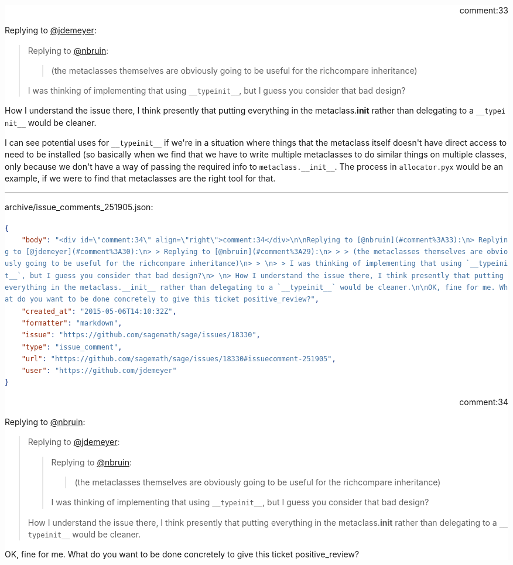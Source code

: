 <div id="comment:33" align="right">comment:33</div>

Replying to [@jdemeyer](#comment%3A30):
> Replying to [@nbruin](#comment%3A29):
> > (the metaclasses themselves are obviously going to be useful for the richcompare inheritance)
> 
> I was thinking of implementing that using `__typeinit__`, but I guess you consider that bad design?

How I understand the issue there, I think presently that putting everything in the metaclass.__init__ rather than delegating to a `__typeinit__` would be cleaner.

I can see potential uses for `__typeinit__` if we're in a situation where things that the metaclass itself doesn't have direct access to need to be installed (so basically when we find that we have to write multiple metaclasses to do similar things on multiple classes, only because we don't have a way of passing the required info to `metaclass.__init__`. The process in `allocator.pyx` would be an example, if we were to find that metaclasses are the right tool for that.



---

archive/issue_comments_251905.json:
```json
{
    "body": "<div id=\"comment:34\" align=\"right\">comment:34</div>\n\nReplying to [@nbruin](#comment%3A33):\n> Replying to [@jdemeyer](#comment%3A30):\n> > Replying to [@nbruin](#comment%3A29):\n> > > (the metaclasses themselves are obviously going to be useful for the richcompare inheritance)\n> > \n> > I was thinking of implementing that using `__typeinit__`, but I guess you consider that bad design?\n> \n> How I understand the issue there, I think presently that putting everything in the metaclass.__init__ rather than delegating to a `__typeinit__` would be cleaner.\n\nOK, fine for me. What do you want to be done concretely to give this ticket positive_review?",
    "created_at": "2015-05-06T14:10:32Z",
    "formatter": "markdown",
    "issue": "https://github.com/sagemath/sage/issues/18330",
    "type": "issue_comment",
    "url": "https://github.com/sagemath/sage/issues/18330#issuecomment-251905",
    "user": "https://github.com/jdemeyer"
}
```

<div id="comment:34" align="right">comment:34</div>

Replying to [@nbruin](#comment%3A33):
> Replying to [@jdemeyer](#comment%3A30):
> > Replying to [@nbruin](#comment%3A29):
> > > (the metaclasses themselves are obviously going to be useful for the richcompare inheritance)
> > 
> > I was thinking of implementing that using `__typeinit__`, but I guess you consider that bad design?
> 
> How I understand the issue there, I think presently that putting everything in the metaclass.__init__ rather than delegating to a `__typeinit__` would be cleaner.

OK, fine for me. What do you want to be done concretely to give this ticket positive_review?
